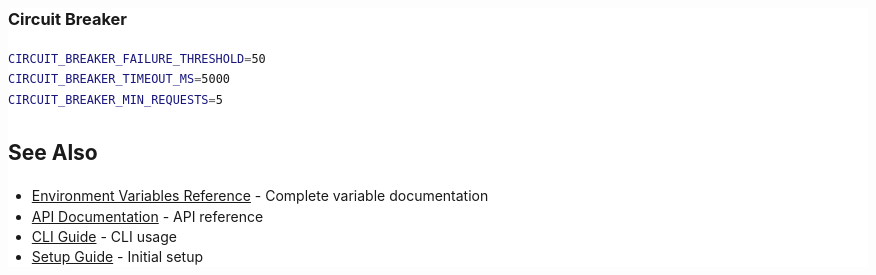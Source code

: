 ### Circuit Breaker
```bash
CIRCUIT_BREAKER_FAILURE_THRESHOLD=50
CIRCUIT_BREAKER_TIMEOUT_MS=5000
CIRCUIT_BREAKER_MIN_REQUESTS=5
```

## See Also

- [Environment Variables Reference](./ENVIRONMENT_VARIABLES.md) - Complete variable documentation
- [API Documentation](../API.md) - API reference
- [CLI Guide](../CLI.md) - CLI usage
- [Setup Guide](../guides/SETUP.md) - Initial setup
